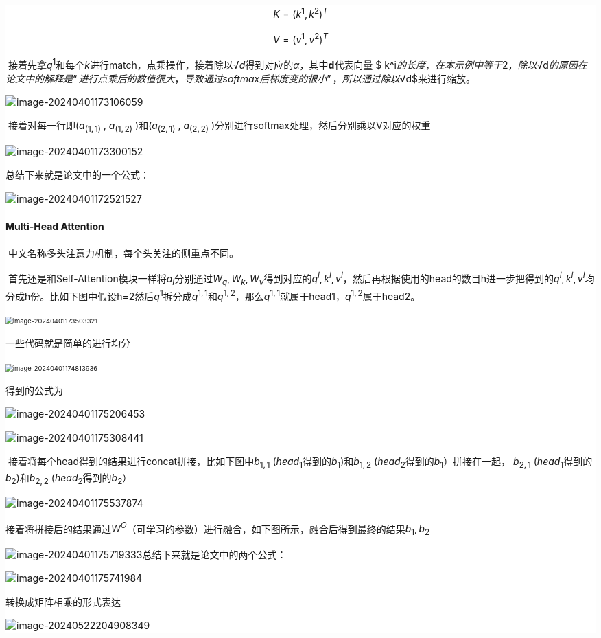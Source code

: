 $$
K = (k^1, k^2)^T
$$

$$
V = (v^1, v^2)^T
$$

​		接着先拿$q^1$和每个$k$进行match，点乘操作，接着除以$√d$得到对应的$α$，其中**d**代表向量  $ k^i$的长度，在本示例中等于2，除以$√d$的原因在论文中的解释是“进行点乘后的数值很大，导致通过softmax后梯度变的很小”，所以通过除以$√d$来进行缩放。

![image-20240401173106059](D:\tool\typora\image\image-20240401173106059.png)

​		接着对每一行即($a_{(1,1)}$ , $a_{(1,2)}$ )和$(a_{(2,1)}$ , $a_{(2,2)}$ )分别进行softmax处理，然后分别乘以V对应的权重

![image-20240401173300152](D:\tool\typora\image\image-20240401173300152.png)

总结下来就是论文中的一个公式：

![image-20240401172521527](D:\tool\typora\image\image-20240401172521527.png)

#### Multi-Head Attention

​		中文名称多头注意力机制，每个头关注的侧重点不同。

​		首先还是和Self-Attention模块一样将$a_i$分别通过$W_q,W_k,W_v$得到对应的$q^i ,k^i , v^i$，然后再根据使用的head的数目h进一步把得到的$q^i ,k^i , v^i$均分成h份。比如下图中假设h=2然后$q^1$拆分成$q^{1,1}$和$q^{1,2}$，那么$q^{1,1}$就属于head1，$q^{1,2}$属于head2。

<img src="D:\tool\typora\image\image-20240401173503321.png" alt="image-20240401173503321" style="zoom: 67%;" />

一些代码就是简单的进行均分

<img src="D:\tool\typora\image\image-20240401174813936.png" alt="image-20240401174813936" style="zoom:67%;" />

得到的公式为

![image-20240401175206453](D:\tool\typora\image\image-20240401175206453.png)

![image-20240401175308441](D:\tool\typora\image\image-20240401175308441.png)

​	接着将每个head得到的结果进行concat拼接，比如下图中$b_{1,1}$ ($head_1$得到的$b_1$)和$b_{1,2}$ ($head_2$得到的$b_1$）拼接在一起， $b_{2,1}$ ($head_1$得到的$b_2$)和$b_{2,2}$ ($head_2$得到的$b_2$）

![image-20240401175537874](D:\tool\typora\image\image-20240401175537874.png)

接着将拼接后的结果通过$W^O$（可学习的参数）进行融合，如下图所示，融合后得到最终的结果$b_1, b_2$

![image-20240401175719333](D:\tool\typora\image\image-20240401175719333.png)总结下来就是论文中的两个公式：

![image-20240401175741984](D:\tool\typora\image\image-20240401175741984.png)

转换成矩阵相乘的形式表达

![image-20240522204908349](D:/tool/typora/image/image-20240522204908349.png)
